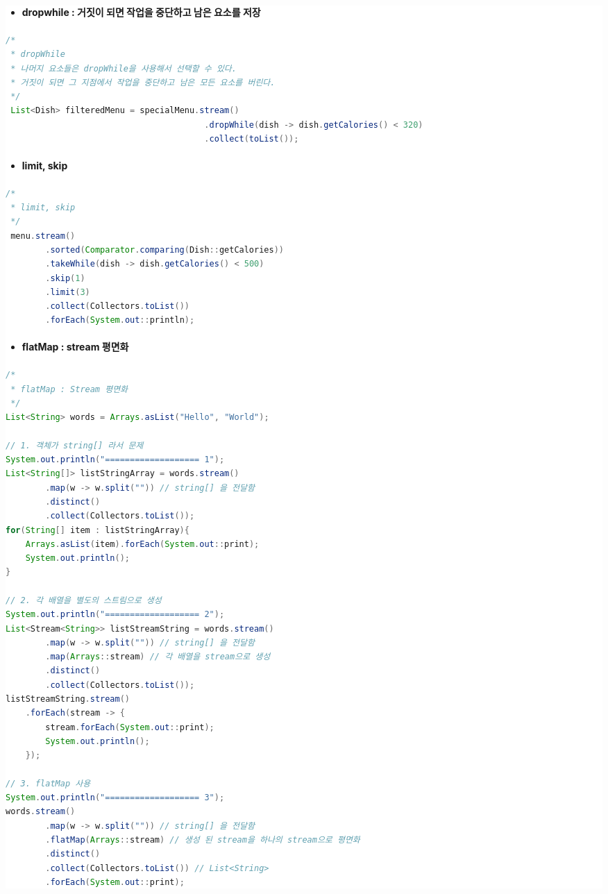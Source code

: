 - #### dropwhile : 거짓이 되면 작업을 중단하고 남은 요소를 저장
```java
/*
 * dropWhile
 * 나머지 요소들은 dropWhile을 사용해서 선택할 수 있다.
 * 거짓이 되면 그 지점에서 작업을 중단하고 남은 모든 요소를 버린다.
 */
 List<Dish> filteredMenu = specialMenu.stream()
                                        .dropWhile(dish -> dish.getCalories() < 320)
                                        .collect(toList());
```

- #### limit, skip
```java
/*
 * limit, skip
 */
 menu.stream()
        .sorted(Comparator.comparing(Dish::getCalories))
        .takeWhile(dish -> dish.getCalories() < 500)
        .skip(1)
        .limit(3)
        .collect(Collectors.toList())
        .forEach(System.out::println);
```

- #### flatMap : stream 평면화
```java
/*
 * flatMap : Stream 평면화
 */ 
List<String> words = Arrays.asList("Hello", "World");

// 1. 객체가 string[] 라서 문제 
System.out.println("=================== 1");
List<String[]> listStringArray = words.stream()
        .map(w -> w.split("")) // string[] 을 전달함
        .distinct()
        .collect(Collectors.toList());
for(String[] item : listStringArray){
    Arrays.asList(item).forEach(System.out::print);
    System.out.println();
}

// 2. 각 배열을 별도의 스트림으로 생성
System.out.println("=================== 2");
List<Stream<String>> listStreamString = words.stream()
        .map(w -> w.split("")) // string[] 을 전달함
        .map(Arrays::stream) // 각 배열을 stream으로 생성
        .distinct()
        .collect(Collectors.toList());
listStreamString.stream()
    .forEach(stream -> {
        stream.forEach(System.out::print);
        System.out.println();
    });

// 3. flatMap 사용
System.out.println("=================== 3");
words.stream()
        .map(w -> w.split("")) // string[] 을 전달함
        .flatMap(Arrays::stream) // 생성 된 stream을 하나의 stream으로 평면화
        .distinct()
        .collect(Collectors.toList()) // List<String>
        .forEach(System.out::print);
```